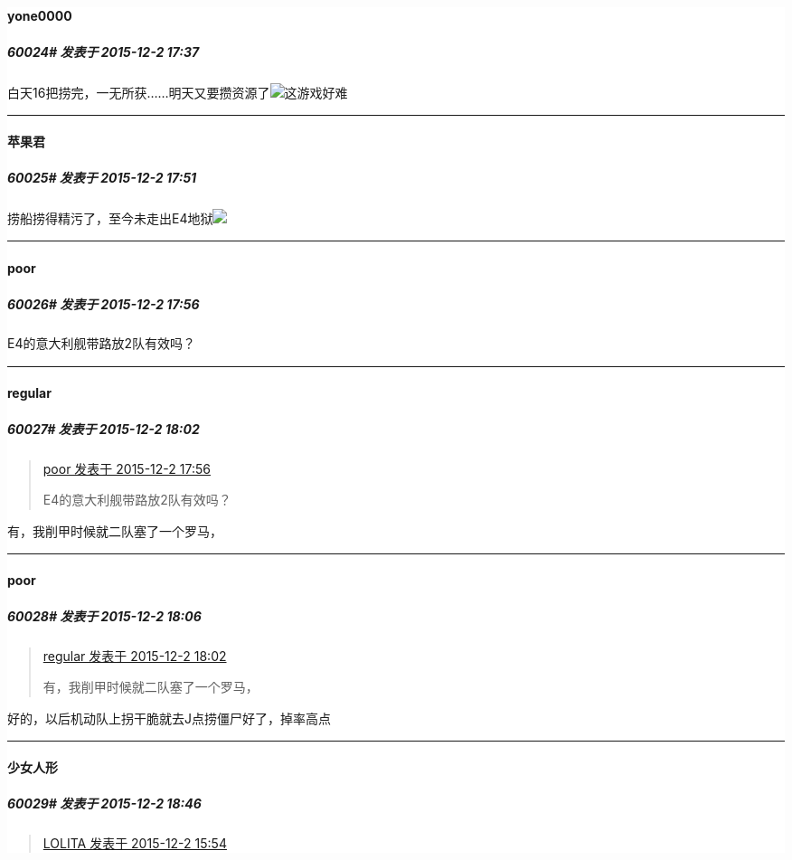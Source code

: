 ####  yone0000  
##### 60024#       发表于 2015-12-2 17:37


白天16把捞完，一无所获……明天又要攒资源了<img src="https://static.saraba1st.com/image/smiley/normal/035.gif" referrerpolicy="no-referrer">这游戏好难


*****

####  苹果君  
##### 60025#       发表于 2015-12-2 17:51


捞船捞得精污了，至今未走出E4地狱<img src="https://static.saraba1st.com/image/smiley/face/54.gif" referrerpolicy="no-referrer">


*****

####  poor  
##### 60026#       发表于 2015-12-2 17:56


E4的意大利舰带路放2队有效吗？


*****

####  regular  
##### 60027#       发表于 2015-12-2 18:02


<blockquote><a href="httphttps://bbs.saraba1st.com/2b/forum.php?mod=redirect&amp;goto=findpost&amp;pid=30910686&amp;ptid=930880" target="_blank">poor 发表于 2015-12-2 17:56</a>

E4的意大利舰带路放2队有效吗？</blockquote>
有，我削甲时候就二队塞了一个罗马，


*****

####  poor  
##### 60028#       发表于 2015-12-2 18:06


<blockquote><a href="httphttps://bbs.saraba1st.com/2b/forum.php?mod=redirect&amp;goto=findpost&amp;pid=30910735&amp;ptid=930880" target="_blank">regular 发表于 2015-12-2 18:02</a>

有，我削甲时候就二队塞了一个罗马，</blockquote>
好的，以后机动队上拐干脆就去J点捞僵尸好了，掉率高点


*****

####  少女人形  
##### 60029#       发表于 2015-12-2 18:46


<blockquote><a href="httphttps://bbs.saraba1st.com/2b/forum.php?mod=redirect&amp;goto=findpost&amp;pid=30909450&amp;ptid=930880" target="_blank">LOLITA 发表于 2015-12-2 15:54</a>
